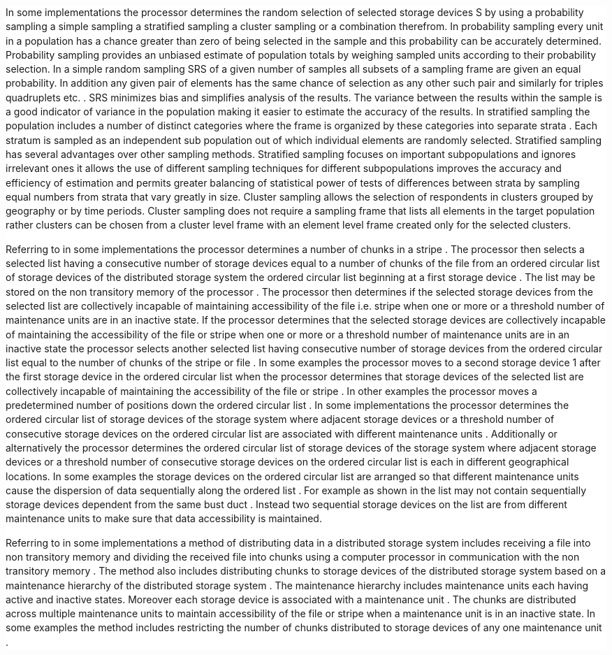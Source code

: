 In some implementations the processor determines the random selection of selected storage devices S by using a probability sampling a simple sampling a stratified sampling a cluster sampling or a combination therefrom. In probability sampling every unit in a population has a chance greater than zero of being selected in the sample and this probability can be accurately determined. Probability sampling provides an unbiased estimate of population totals by weighing sampled units according to their probability selection. In a simple random sampling SRS of a given number of samples all subsets of a sampling frame are given an equal probability. In addition any given pair of elements has the same chance of selection as any other such pair and similarly for triples quadruplets etc. . SRS minimizes bias and simplifies analysis of the results. The variance between the results within the sample is a good indicator of variance in the population making it easier to estimate the accuracy of the results. In stratified sampling the population includes a number of distinct categories where the frame is organized by these categories into separate strata . Each stratum is sampled as an independent sub population out of which individual elements are randomly selected. Stratified sampling has several advantages over other sampling methods. Stratified sampling focuses on important subpopulations and ignores irrelevant ones it allows the use of different sampling techniques for different subpopulations improves the accuracy and efficiency of estimation and permits greater balancing of statistical power of tests of differences between strata by sampling equal numbers from strata that vary greatly in size. Cluster sampling allows the selection of respondents in clusters grouped by geography or by time periods. Cluster sampling does not require a sampling frame that lists all elements in the target population rather clusters can be chosen from a cluster level frame with an element level frame created only for the selected clusters.

Referring to in some implementations the processor determines a number of chunks in a stripe . The processor then selects a selected list having a consecutive number of storage devices equal to a number of chunks of the file from an ordered circular list of storage devices of the distributed storage system the ordered circular list beginning at a first storage device . The list may be stored on the non transitory memory of the processor . The processor then determines if the selected storage devices from the selected list are collectively incapable of maintaining accessibility of the file i.e. stripe when one or more or a threshold number of maintenance units are in an inactive state. If the processor determines that the selected storage devices are collectively incapable of maintaining the accessibility of the file or stripe when one or more or a threshold number of maintenance units are in an inactive state the processor selects another selected list having consecutive number of storage devices from the ordered circular list equal to the number of chunks of the stripe or file . In some examples the processor moves to a second storage device 1 after the first storage device in the ordered circular list when the processor determines that storage devices of the selected list are collectively incapable of maintaining the accessibility of the file or stripe . In other examples the processor moves a predetermined number of positions down the ordered circular list . In some implementations the processor determines the ordered circular list of storage devices of the storage system where adjacent storage devices or a threshold number of consecutive storage devices on the ordered circular list are associated with different maintenance units . Additionally or alternatively the processor determines the ordered circular list of storage devices of the storage system where adjacent storage devices or a threshold number of consecutive storage devices on the ordered circular list is each in different geographical locations. In some examples the storage devices on the ordered circular list are arranged so that different maintenance units cause the dispersion of data sequentially along the ordered list . For example as shown in the list may not contain sequentially storage devices dependent from the same bust duct . Instead two sequential storage devices on the list are from different maintenance units to make sure that data accessibility is maintained.

Referring to in some implementations a method of distributing data in a distributed storage system includes receiving a file into non transitory memory and dividing the received file into chunks using a computer processor in communication with the non transitory memory . The method also includes distributing chunks to storage devices of the distributed storage system based on a maintenance hierarchy of the distributed storage system . The maintenance hierarchy includes maintenance units each having active and inactive states. Moreover each storage device is associated with a maintenance unit . The chunks are distributed across multiple maintenance units to maintain accessibility of the file or stripe when a maintenance unit is in an inactive state. In some examples the method includes restricting the number of chunks distributed to storage devices of any one maintenance unit .
